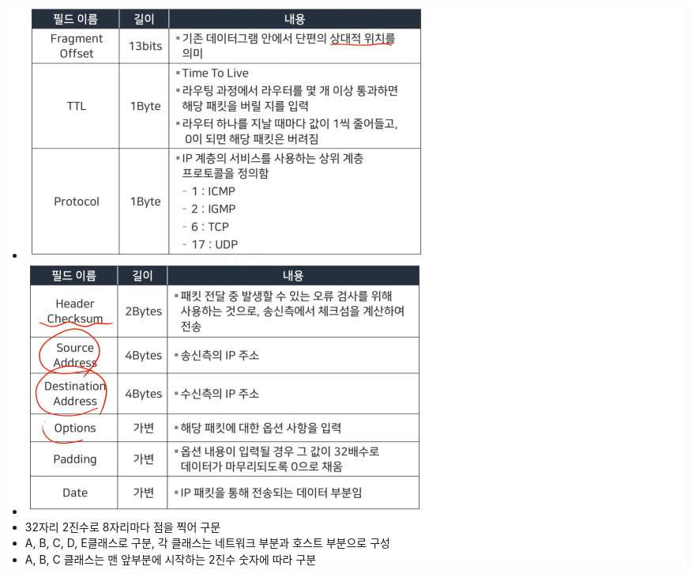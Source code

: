 - <img src="1강_네트워크의_이해.assets/image-20220830161407105.png" alt="image-20220830161407105" style="zoom:50%;" />
- <img src="1강_네트워크의_이해.assets/image-20220830161447292.png" alt="image-20220830161447292" style="zoom:50%;" />
- 32자리 2진수로 8자리마다 점을 찍어 구문
- A, B, C, D, E클래스로 구분, 각 클래스는 네트워크 부분과 호스트 부분으로 구성
- A, B, C 클래스는 맨 앞부분에 시작하는 2진수 숫자에 따라 구분